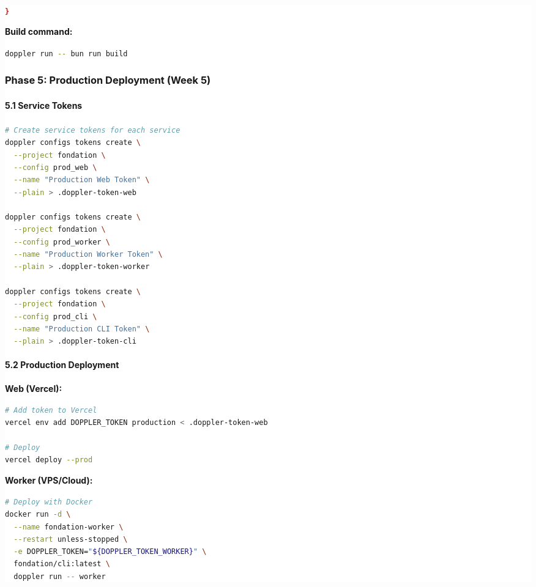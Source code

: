 ```json
}
```

**Build command:**
```bash
doppler run -- bun run build
```

### Phase 5: Production Deployment (Week 5)

#### 5.1 Service Tokens

```bash
# Create service tokens for each service
doppler configs tokens create \
  --project fondation \
  --config prod_web \
  --name "Production Web Token" \
  --plain > .doppler-token-web

doppler configs tokens create \
  --project fondation \
  --config prod_worker \
  --name "Production Worker Token" \
  --plain > .doppler-token-worker

doppler configs tokens create \
  --project fondation \
  --config prod_cli \
  --name "Production CLI Token" \
  --plain > .doppler-token-cli
```

#### 5.2 Production Deployment

**Web (Vercel):**
```bash
# Add token to Vercel
vercel env add DOPPLER_TOKEN production < .doppler-token-web

# Deploy
vercel deploy --prod
```

**Worker (VPS/Cloud):**
```bash
# Deploy with Docker
docker run -d \
  --name fondation-worker \
  --restart unless-stopped \
  -e DOPPLER_TOKEN="${DOPPLER_TOKEN_WORKER}" \
  fondation/cli:latest \
  doppler run -- worker
```
